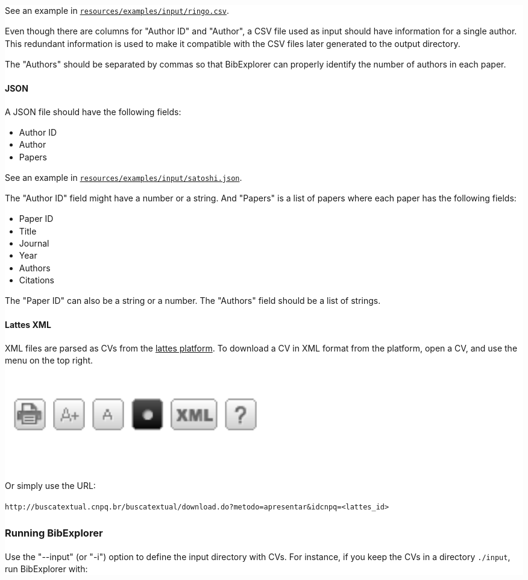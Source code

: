 See an example in [`resources/examples/input/ringo.csv`](resources/examples/input/ringo.csv). 

Even though there are columns for "Author ID" and "Author", a CSV file used as input should have information for a single author. This redundant information is used to make it compatible with the CSV files later generated to the output directory.

The "Authors" should be separated by commas so that BibExplorer can properly identify the number of authors in each paper.

#### JSON

A JSON file should have the following fields:

* Author ID
* Author
* Papers

See an example in [`resources/examples/input/satoshi.json`](resources/examples/input/satoshi.json). 

The "Author ID" field might have a number or a string. And "Papers" is a list of papers where each paper has the following fields:

* Paper ID
* Title
* Journal
* Year
* Authors
* Citations

The "Paper ID" can also be a string or a number. The "Authors" field should be a list of strings.

#### Lattes XML

XML files are parsed as CVs from the [lattes platform](http://buscatextual.cnpq.br/buscatextual/busca.do). To download a CV in XML  format from the platform, open a CV, and use the menu on the top right.

![](docs/images/lattes_xml.png)

Or simply use the URL:

```
http://buscatextual.cnpq.br/buscatextual/download.do?metodo=apresentar&idcnpq=<lattes_id>
```

### Running BibExplorer

Use the "--input" (or "-i") option to define the input directory with CVs. For instance, if you keep the CVs in a directory `./input`, run BibExplorer with:
